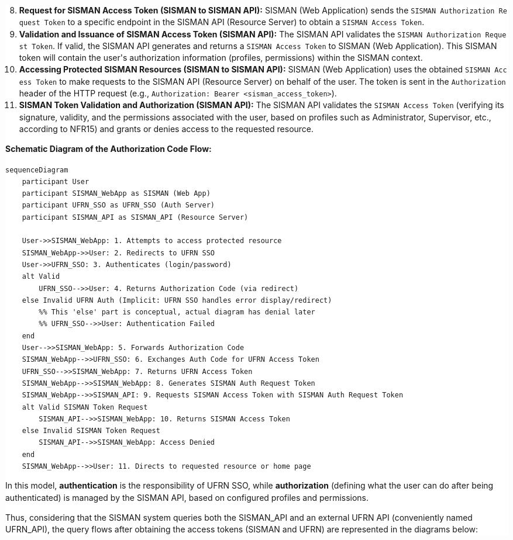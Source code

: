 8.  **Request for SISMAN Access Token (SISMAN to SISMAN API):** SISMAN (Web Application) sends the `SISMAN Authorization Request Token` to a specific endpoint in the SISMAN API (Resource Server) to obtain a `SISMAN Access Token`.
9.  **Validation and Issuance of SISMAN Access Token (SISMAN API):** The SISMAN API validates the `SISMAN Authorization Request Token`. If valid, the SISMAN API generates and returns a `SISMAN Access Token` to SISMAN (Web Application). This SISMAN token will contain the user's authorization information (profiles, permissions) within the SISMAN context.
10. **Accessing Protected SISMAN Resources (SISMAN to SISMAN API):** SISMAN (Web Application) uses the obtained `SISMAN Access Token` to make requests to the SISMAN API (Resource Server) on behalf of the user. The token is sent in the `Authorization` header of the HTTP request (e.g., `Authorization: Bearer <sisman_access_token>`).
11. **SISMAN Token Validation and Authorization (SISMAN API):** The SISMAN API validates the `SISMAN Access Token` (verifying its signature, validity, and the permissions associated with the user, based on profiles such as Administrator, Supervisor, etc., according to NFR15) and grants or denies access to the requested resource.

**Schematic Diagram of the Authorization Code Flow:**

```mermaid
sequenceDiagram
    participant User
    participant SISMAN_WebApp as SISMAN (Web App)
    participant UFRN_SSO as UFRN_SSO (Auth Server)
    participant SISMAN_API as SISMAN_API (Resource Server)

    User->>SISMAN_WebApp: 1. Attempts to access protected resource
    SISMAN_WebApp->>User: 2. Redirects to UFRN SSO
    User->>UFRN_SSO: 3. Authenticates (login/password)
    alt Valid
        UFRN_SSO-->>User: 4. Returns Authorization Code (via redirect)
    else Invalid UFRN Auth (Implicit: UFRN SSO handles error display/redirect)
        %% This 'else' part is conceptual, actual diagram has denial later
        %% UFRN_SSO-->>User: Authentication Failed
    end
    User-->>SISMAN_WebApp: 5. Forwards Authorization Code
    SISMAN_WebApp-->>UFRN_SSO: 6. Exchanges Auth Code for UFRN Access Token
    UFRN_SSO-->>SISMAN_WebApp: 7. Returns UFRN Access Token
    SISMAN_WebApp-->>SISMAN_WebApp: 8. Generates SISMAN Auth Request Token
    SISMAN_WebApp-->>SISMAN_API: 9. Requests SISMAN Access Token with SISMAN Auth Request Token
    alt Valid SISMAN Token Request
        SISMAN_API-->>SISMAN_WebApp: 10. Returns SISMAN Access Token
    else Invalid SISMAN Token Request
        SISMAN_API-->>SISMAN_WebApp: Access Denied
    end
    SISMAN_WebApp-->>User: 11. Directs to requested resource or home page
```

In this model, **authentication** is the responsibility of UFRN SSO, while **authorization** (defining what the user can do after being authenticated) is managed by the SISMAN API, based on configured profiles and permissions.

Thus, considering that the SISMAN system queries both the SISMAN_API and an external UFRN API (conveniently named UFRN_API), the query flows after obtaining the access tokens (SISMAN and UFRN) are represented in the diagrams below:
